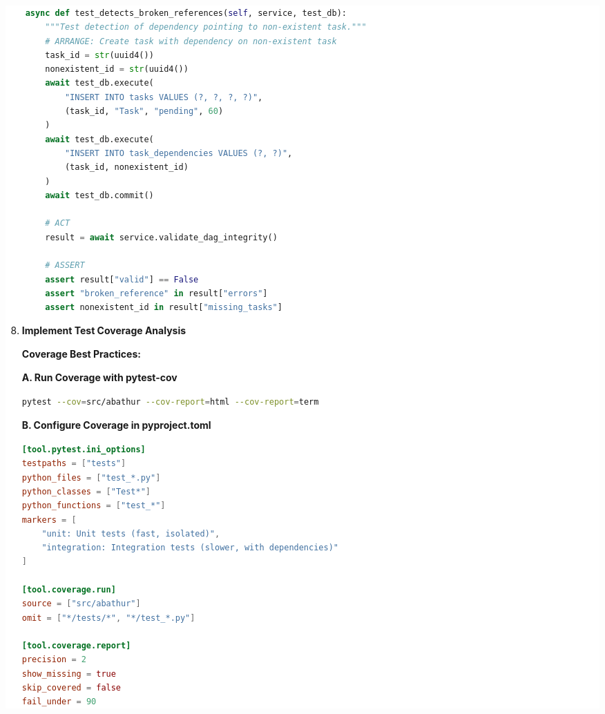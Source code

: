    ```python
       async def test_detects_broken_references(self, service, test_db):
           """Test detection of dependency pointing to non-existent task."""
           # ARRANGE: Create task with dependency on non-existent task
           task_id = str(uuid4())
           nonexistent_id = str(uuid4())
           await test_db.execute(
               "INSERT INTO tasks VALUES (?, ?, ?, ?)",
               (task_id, "Task", "pending", 60)
           )
           await test_db.execute(
               "INSERT INTO task_dependencies VALUES (?, ?)",
               (task_id, nonexistent_id)
           )
           await test_db.commit()

           # ACT
           result = await service.validate_dag_integrity()

           # ASSERT
           assert result["valid"] == False
           assert "broken_reference" in result["errors"]
           assert nonexistent_id in result["missing_tasks"]
   ```

8. **Implement Test Coverage Analysis**

   **Coverage Best Practices:**

   **A. Run Coverage with pytest-cov**
   ```bash
   pytest --cov=src/abathur --cov-report=html --cov-report=term
   ```

   **B. Configure Coverage in pyproject.toml**
   ```toml
   [tool.pytest.ini_options]
   testpaths = ["tests"]
   python_files = ["test_*.py"]
   python_classes = ["Test*"]
   python_functions = ["test_*"]
   markers = [
       "unit: Unit tests (fast, isolated)",
       "integration: Integration tests (slower, with dependencies)"
   ]

   [tool.coverage.run]
   source = ["src/abathur"]
   omit = ["*/tests/*", "*/test_*.py"]

   [tool.coverage.report]
   precision = 2
   show_missing = true
   skip_covered = false
   fail_under = 90
   ```
